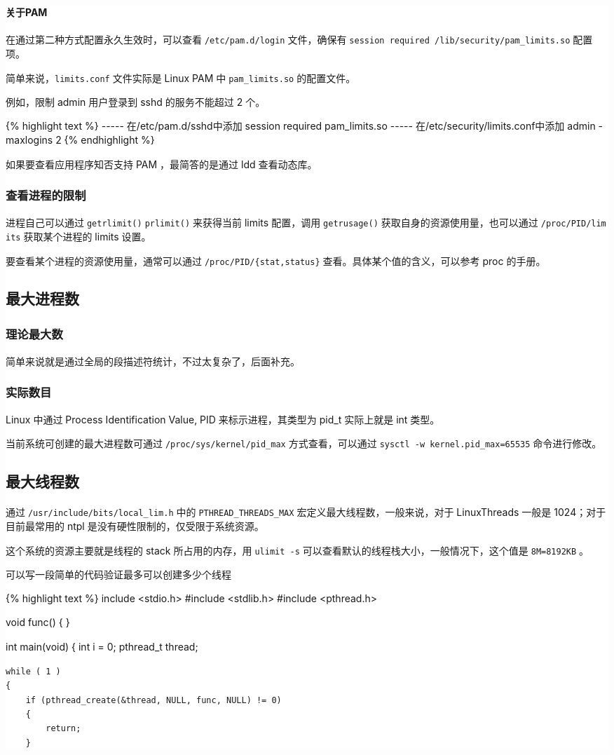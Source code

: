 #### 关于PAM

在通过第二种方式配置永久生效时，可以查看 `/etc/pam.d/login` 文件，确保有 `session required /lib/security/pam_limits.so` 配置项。

简单来说，`limits.conf` 文件实际是 Linux PAM  中 `pam_limits.so` 的配置文件。

例如，限制 admin 用户登录到 sshd 的服务不能超过 2 个。

{% highlight text %}
----- 在/etc/pam.d/sshd中添加
session required pam_limits.so
----- 在/etc/security/limits.conf中添加
admin - maxlogins 2
{% endhighlight %}

如果要查看应用程序知否支持 PAM ，最简答的是通过 ldd 查看动态库。

### 查看进程的限制

进程自己可以通过 `getrlimit()` `prlimit()` 来获得当前 limits 配置，调用 `getrusage()` 获取自身的资源使用量，也可以通过 `/proc/PID/limits` 获取某个进程的 limits 设置。

要查看某个进程的资源使用量，通常可以通过 `/proc/PID/{stat,status}` 查看。具体某个值的含义，可以参考 proc 的手册。




## 最大进程数

### 理论最大数

简单来说就是通过全局的段描述符统计，不过太复杂了，后面补充。



### 实际数目

Linux 中通过 Process Identification Value, PID 来标示进程，其类型为 pid_t 实际上就是 int 类型。

当前系统可创建的最大进程数可通过 `/proc/sys/kernel/pid_max` 方式查看，可以通过 `sysctl -w kernel.pid_max=65535` 命令进行修改。

## 最大线程数

通过 `/usr/include/bits/local_lim.h` 中的 `PTHREAD_THREADS_MAX` 宏定义最大线程数，一般来说，对于 LinuxThreads 一般是 1024；对于目前最常用的 ntpl 是没有硬性限制的，仅受限于系统资源。

这个系统的资源主要就是线程的 stack 所占用的内存，用 `ulimit -s` 可以查看默认的线程栈大小，一般情况下，这个值是 `8M=8192KB` 。

可以写一段简单的代码验证最多可以创建多少个线程

{% highlight text %}
include <stdio.h>
#include <stdlib.h>
#include <pthread.h>

void func()
{
}

int main(void)
{
    int i = 0;
    pthread_t thread;

    while ( 1 )
    {
        if (pthread_create(&thread, NULL, func, NULL) != 0)
        {
            return;
        }
